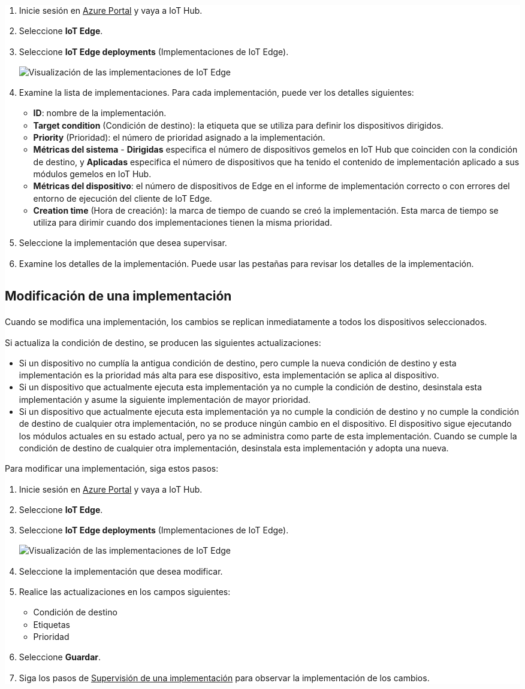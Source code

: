 1. Inicie sesión en [Azure Portal][lnk-portal] y vaya a IoT Hub. 
1. Seleccione **IoT Edge**.
1. Seleccione **IoT Edge deployments** (Implementaciones de IoT Edge). 

   ![Visualización de las implementaciones de IoT Edge][1]

1. Examine la lista de implementaciones. Para cada implementación, puede ver los detalles siguientes:
   * **ID**: nombre de la implementación.
   * **Target condition** (Condición de destino): la etiqueta que se utiliza para definir los dispositivos dirigidos.
   * **Priority** (Prioridad): el número de prioridad asignado a la implementación.
   * **Métricas del sistema** - **Dirigidas** especifica el número de dispositivos gemelos en IoT Hub que coinciden con la condición de destino, y **Aplicadas** especifica el número de dispositivos que ha tenido el contenido de implementación aplicado a sus módulos gemelos en IoT Hub. 
   * **Métricas del dispositivo**: el número de dispositivos de Edge en el informe de implementación correcto o con errores del entorno de ejecución del cliente de IoT Edge.
   * **Creation time** (Hora de creación): la marca de tiempo de cuando se creó la implementación. Esta marca de tiempo se utiliza para dirimir cuando dos implementaciones tienen la misma prioridad. 
2. Seleccione la implementación que desea supervisar.  
3. Examine los detalles de la implementación. Puede usar las pestañas para revisar los detalles de la implementación.

## <a name="modify-a-deployment"></a>Modificación de una implementación

Cuando se modifica una implementación, los cambios se replican inmediatamente a todos los dispositivos seleccionados. 

Si actualiza la condición de destino, se producen las siguientes actualizaciones:
* Si un dispositivo no cumplía la antigua condición de destino, pero cumple la nueva condición de destino y esta implementación es la prioridad más alta para ese dispositivo, esta implementación se aplica al dispositivo. 
* Si un dispositivo que actualmente ejecuta esta implementación ya no cumple la condición de destino, desinstala esta implementación y asume la siguiente implementación de mayor prioridad. 
* Si un dispositivo que actualmente ejecuta esta implementación ya no cumple la condición de destino y no cumple la condición de destino de cualquier otra implementación, no se produce ningún cambio en el dispositivo. El dispositivo sigue ejecutando los módulos actuales en su estado actual, pero ya no se administra como parte de esta implementación. Cuando se cumple la condición de destino de cualquier otra implementación, desinstala esta implementación y adopta una nueva. 

Para modificar una implementación, siga estos pasos: 

1. Inicie sesión en [Azure Portal][lnk-portal] y vaya a IoT Hub. 
1. Seleccione **IoT Edge**.
1. Seleccione **IoT Edge deployments** (Implementaciones de IoT Edge). 

   ![Visualización de las implementaciones de IoT Edge][1]

1. Seleccione la implementación que desea modificar. 
1. Realice las actualizaciones en los campos siguientes: 
   * Condición de destino 
   * Etiquetas 
   * Prioridad 
1. Seleccione **Guardar**.
1. Siga los pasos de [Supervisión de una implementación][anchor-monitor] para observar la implementación de los cambios. 


[1]: ./media/how-to-deploy-monitor/iot-edge-deployments.png
[lnk-device-twin]: ../iot-hub/iot-hub-devguide-device-twins.md
[lnk-portal]: https://portal.azure.com
[lnk-docker-create]: https://docs.docker.com/engine/reference/commandline/create/
[lnk-deployments]: module-deployment-monitoring.md
[anchor-monitor]: #monitor-a-deployment